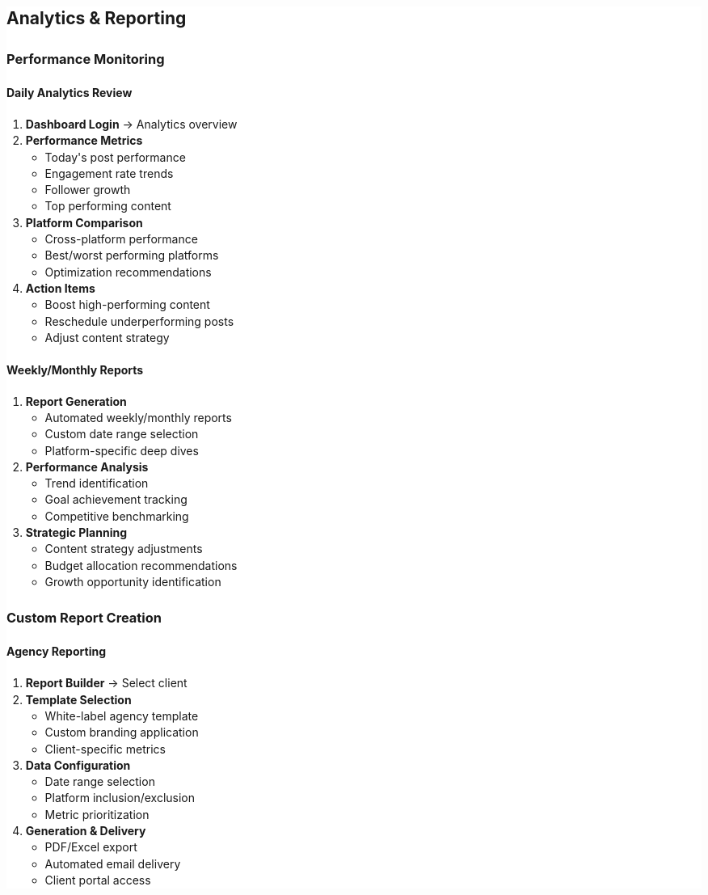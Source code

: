 ## Analytics & Reporting

### Performance Monitoring

#### Daily Analytics Review
1. **Dashboard Login** → Analytics overview
2. **Performance Metrics**
   - Today's post performance
   - Engagement rate trends
   - Follower growth
   - Top performing content
3. **Platform Comparison**
   - Cross-platform performance
   - Best/worst performing platforms
   - Optimization recommendations
4. **Action Items**
   - Boost high-performing content
   - Reschedule underperforming posts
   - Adjust content strategy

#### Weekly/Monthly Reports
1. **Report Generation**
   - Automated weekly/monthly reports
   - Custom date range selection
   - Platform-specific deep dives
2. **Performance Analysis**
   - Trend identification
   - Goal achievement tracking
   - Competitive benchmarking
3. **Strategic Planning**
   - Content strategy adjustments
   - Budget allocation recommendations
   - Growth opportunity identification

### Custom Report Creation

#### Agency Reporting
1. **Report Builder** → Select client
2. **Template Selection**
   - White-label agency template
   - Custom branding application
   - Client-specific metrics
3. **Data Configuration**
   - Date range selection
   - Platform inclusion/exclusion
   - Metric prioritization
4. **Generation & Delivery**
   - PDF/Excel export
   - Automated email delivery
   - Client portal access
